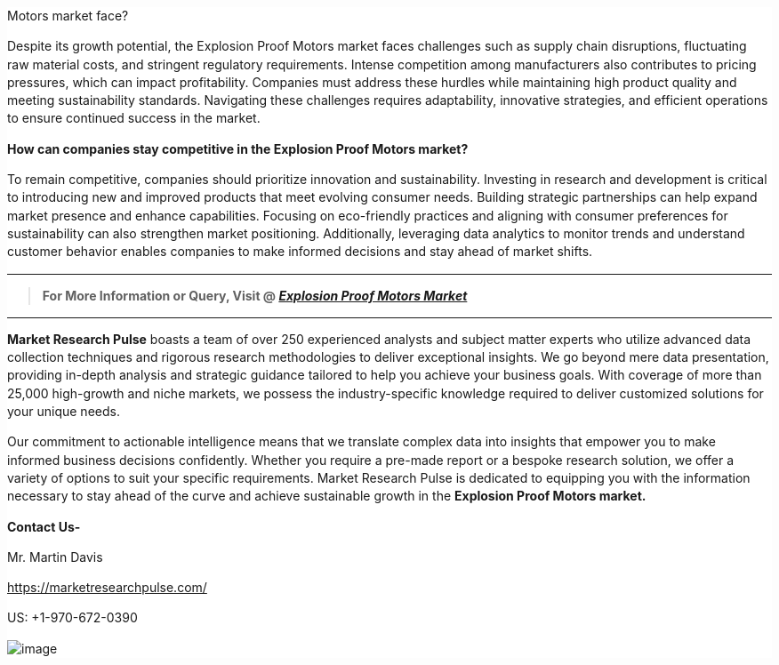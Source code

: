 Motors market face?</strong></p><p>Despite its growth potential, the Explosion Proof Motors market faces challenges such as supply chain disruptions, fluctuating raw material costs, and stringent regulatory requirements. Intense competition among manufacturers also contributes to pricing pressures, which can impact profitability. Companies must address these hurdles while maintaining high product quality and meeting sustainability standards. Navigating these challenges requires adaptability, innovative strategies, and efficient operations to ensure continued success in the market.</p><p><strong>How can companies stay competitive in the Explosion Proof Motors market?</strong></p><p>To remain competitive, companies should prioritize innovation and sustainability. Investing in research and development is critical to introducing new and improved products that meet evolving consumer needs. Building strategic partnerships can help expand market presence and enhance capabilities. Focusing on eco-friendly practices and aligning with consumer preferences for sustainability can also strengthen market positioning. Additionally, leveraging data analytics to monitor trends and understand customer behavior enables companies to make informed decisions and stay ahead of market shifts.</p><hr /><blockquote><p><strong>For More Information or Query, Visit @&nbsp;<em><a href="https://marketresearchpulse.com/report/67746/explosion-proof-motors-market?utm_source=Linkedin&utm_medium=0111">Explosion Proof Motors Market</a></em></strong></p></blockquote><hr /><p><strong>Market Research Pulse</strong> boasts a team of over 250 experienced analysts and subject matter experts who utilize advanced data collection techniques and rigorous research methodologies to deliver exceptional insights. We go beyond mere data presentation, providing in-depth analysis and strategic guidance tailored to help you achieve your business goals. With coverage of more than 25,000 high-growth and niche markets, we possess the industry-specific knowledge required to deliver customized solutions for your unique needs.</p><p>Our commitment to actionable intelligence means that we translate complex data into insights that empower you to make informed business decisions confidently. Whether you require a pre-made report or a bespoke research solution, we offer a variety of options to suit your specific requirements. Market Research Pulse is dedicated to equipping you with the information necessary to stay ahead of the curve and achieve sustainable growth in the <strong>Explosion Proof Motors market.</strong></p><p><strong>Contact Us-</strong></p><p>Mr. Martin Davis</p><p>https://marketresearchpulse.com/</p><p>US: +1-970-672-0390</p>
![image](https://github.com/user-attachments/assets/c7f8b1d8-914c-4c82-90b3-95169ed8827d)
